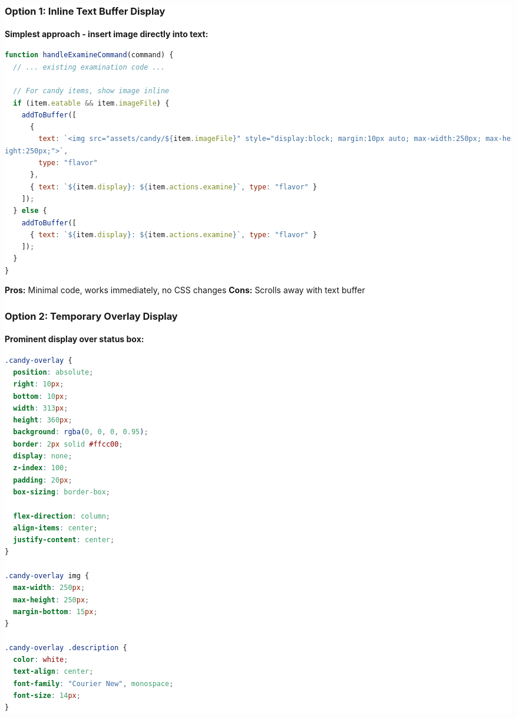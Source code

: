 ### Option 1: Inline Text Buffer Display

**Simplest approach - insert image directly into text:**
```javascript
function handleExamineCommand(command) {
  // ... existing examination code ...

  // For candy items, show image inline
  if (item.eatable && item.imageFile) {
    addToBuffer([
      {
        text: `<img src="assets/candy/${item.imageFile}" style="display:block; margin:10px auto; max-width:250px; max-height:250px;">`,
        type: "flavor"
      },
      { text: `${item.display}: ${item.actions.examine}`, type: "flavor" }
    ]);
  } else {
    addToBuffer([
      { text: `${item.display}: ${item.actions.examine}`, type: "flavor" }
    ]);
  }
}
```

**Pros:** Minimal code, works immediately, no CSS changes
**Cons:** Scrolls away with text buffer

### Option 2: Temporary Overlay Display

**Prominent display over status box:**
```css
.candy-overlay {
  position: absolute;
  right: 10px;
  bottom: 10px;
  width: 313px;
  height: 360px;
  background: rgba(0, 0, 0, 0.95);
  border: 2px solid #ffcc00;
  display: none;
  z-index: 100;
  padding: 20px;
  box-sizing: border-box;

  flex-direction: column;
  align-items: center;
  justify-content: center;
}

.candy-overlay img {
  max-width: 250px;
  max-height: 250px;
  margin-bottom: 15px;
}

.candy-overlay .description {
  color: white;
  text-align: center;
  font-family: "Courier New", monospace;
  font-size: 14px;
}
```
